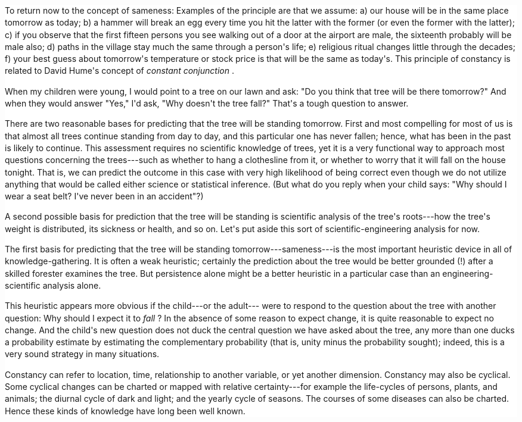 To return now to the concept of sameness: Examples of the principle are
that we assume: a) our house will be in the same place tomorrow as
today; b) a hammer will break an egg every time you hit the latter with
the former (or even the former with the latter); c) if you observe that
the first fifteen persons you see walking out of a door at the airport
are male, the sixteenth probably will be male also; d) paths in the
village stay much the same through a person's life; e) religious ritual
changes little through the decades; f) your best guess about tomorrow's
temperature or stock price is that will be the same as today's. This
principle of constancy is related to David Hume's concept of *constant
conjunction* .

When my children were young, I would point to a tree on our lawn and
ask: "Do you think that tree will be there tomorrow?" And when they
would answer "Yes," I'd ask, "Why doesn't the tree fall?" That's a tough
question to answer.

There are two reasonable bases for predicting that the tree will be
standing tomorrow. First and most compelling for most of us is that
almost all trees continue standing from day to day, and this particular
one has never fallen; hence, what has been in the past is likely to
continue. This assessment requires no scientific knowledge of trees, yet
it is a very functional way to approach most questions concerning the
trees---such as whether to hang a clothesline from it, or whether to
worry that it will fall on the house tonight. That is, we can predict
the outcome in this case with very high likelihood of being correct even
though we do not utilize anything that would be called either science or
statistical inference. (But what do you reply when your child says: "Why
should I wear a seat belt? I've never been in an accident"?)

A second possible basis for prediction that the tree will be standing is
scientific analysis of the tree's roots---how the tree's weight is
distributed, its sickness or health, and so on. Let's put aside this
sort of scientific-engineering analysis for now.

The first basis for predicting that the tree will be standing
tomorrow---sameness---is the most important heuristic device in all of
knowledge-gathering. It is often a weak heuristic; certainly the
prediction about the tree would be better grounded (!) after a skilled
forester examines the tree. But persistence alone might be a better
heuristic in a particular case than an engineering-scientific analysis
alone.

This heuristic appears more obvious if the child---or the adult--- were
to respond to the question about the tree with another question: Why
should I expect it to *fall* ? In the absence of some reason to expect
change, it is quite reasonable to expect no change. And the child's new
question does not duck the central question we have asked about the
tree, any more than one ducks a probability estimate by estimating the
complementary probability (that is, unity minus the probability sought);
indeed, this is a very sound strategy in many situations.

Constancy can refer to location, time, relationship to another variable,
or yet another dimension. Constancy may also be cyclical. Some cyclical
changes can be charted or mapped with relative certainty---for example
the life-cycles of persons, plants, and animals; the diurnal cycle of
dark and light; and the yearly cycle of seasons. The courses of some
diseases can also be charted. Hence these kinds of knowledge have long
been well known.
